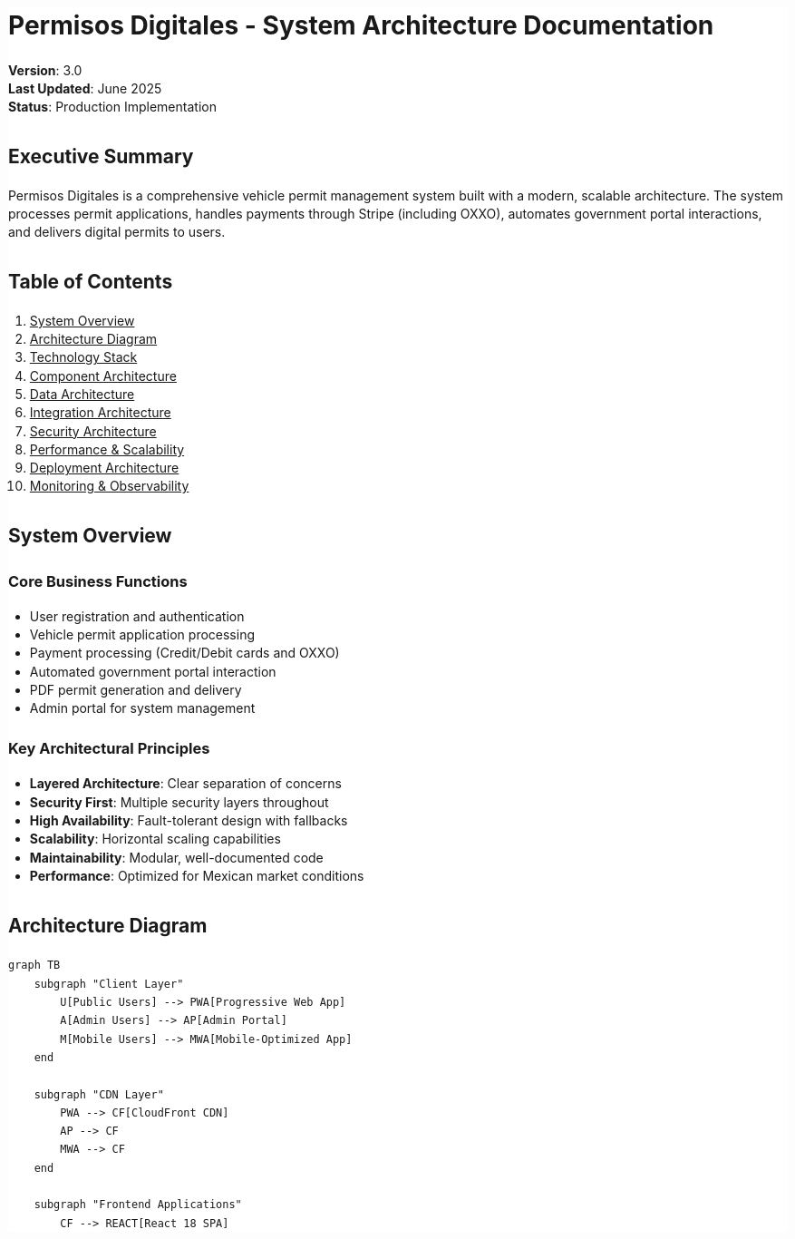 # Permisos Digitales - System Architecture Documentation

**Version**: 3.0  
**Last Updated**: June 2025  
**Status**: Production Implementation

## Executive Summary

Permisos Digitales is a comprehensive vehicle permit management system built with a modern, scalable architecture. The system processes permit applications, handles payments through Stripe (including OXXO), automates government portal interactions, and delivers digital permits to users.

## Table of Contents

1. [System Overview](#system-overview)
2. [Architecture Diagram](#architecture-diagram)
3. [Technology Stack](#technology-stack)
4. [Component Architecture](#component-architecture)
5. [Data Architecture](#data-architecture)
6. [Integration Architecture](#integration-architecture)
7. [Security Architecture](#security-architecture)
8. [Performance & Scalability](#performance--scalability)
9. [Deployment Architecture](#deployment-architecture)
10. [Monitoring & Observability](#monitoring--observability)

## System Overview

### Core Business Functions
- User registration and authentication
- Vehicle permit application processing
- Payment processing (Credit/Debit cards and OXXO)
- Automated government portal interaction
- PDF permit generation and delivery
- Admin portal for system management

### Key Architectural Principles
- **Layered Architecture**: Clear separation of concerns
- **Security First**: Multiple security layers throughout
- **High Availability**: Fault-tolerant design with fallbacks
- **Scalability**: Horizontal scaling capabilities
- **Maintainability**: Modular, well-documented code
- **Performance**: Optimized for Mexican market conditions

## Architecture Diagram

```mermaid
graph TB
    subgraph "Client Layer"
        U[Public Users] --> PWA[Progressive Web App]
        A[Admin Users] --> AP[Admin Portal]
        M[Mobile Users] --> MWA[Mobile-Optimized App]
    end
    
    subgraph "CDN Layer"
        PWA --> CF[CloudFront CDN]
        AP --> CF
        MWA --> CF
    end
    
    subgraph "Frontend Applications"
        CF --> REACT[React 18 SPA]
```